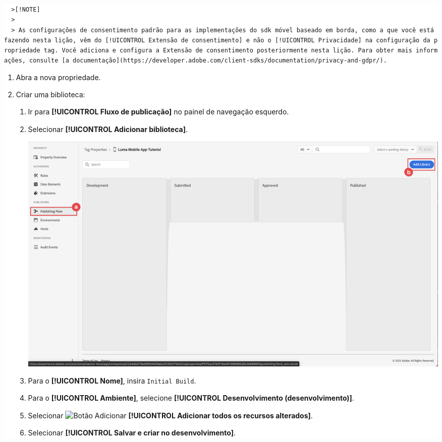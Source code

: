       >[!NOTE]
      >
      > As configurações de consentimento padrão para as implementações do sdk móvel baseado em borda, como a que você está fazendo nesta lição, vêm do [!UICONTROL Extensão de consentimento] e não o [!UICONTROL Privacidade] na configuração da propriedade tag. Você adiciona e configura a Extensão de consentimento posteriormente nesta lição. Para obter mais informações, consulte [a documentação](https://developer.adobe.com/client-sdks/documentation/privacy-and-gdpr/).


1. Abra a nova propriedade.
1. Criar uma biblioteca:

   1. Ir para **[!UICONTROL Fluxo de publicação]** no painel de navegação esquerdo.
   1. Selecionar **[!UICONTROL Adicionar biblioteca]**.

      ![Selecione Adicionar biblioteca](assets/tags-create-library.png)

   1. Para o **[!UICONTROL Nome]**, insira `Initial Build`.
   1. Para o **[!UICONTROL Ambiente]**, selecione **[!UICONTROL Desenvolvimento (desenvolvimento)]**.
   1. Selecionar  ![Botão Adicionar](https://spectrum.adobe.com/static/icons/workflow_18/Smock_AddCircle_18_N.svg) **[!UICONTROL Adicionar todos os recursos alterados]**.
   1. Selecionar **[!UICONTROL Salvar e criar no desenvolvimento]**.
